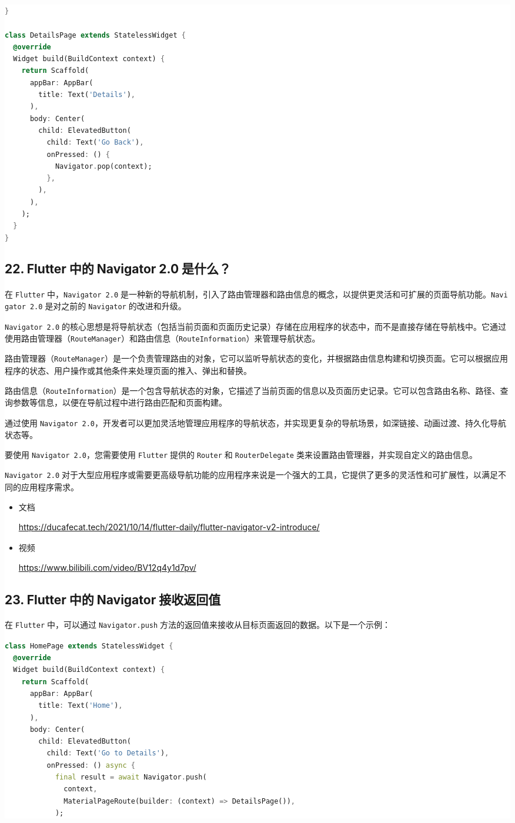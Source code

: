 ```dart
}

class DetailsPage extends StatelessWidget {
  @override
  Widget build(BuildContext context) {
    return Scaffold(
      appBar: AppBar(
        title: Text('Details'),
      ),
      body: Center(
        child: ElevatedButton(
          child: Text('Go Back'),
          onPressed: () {
            Navigator.pop(context);
          },
        ),
      ),
    );
  }
}
```

## 22. Flutter 中的 Navigator 2.0 是什么？

在 `Flutter` 中，`Navigator 2.0` 是一种新的导航机制，引入了路由管理器和路由信息的概念，以提供更灵活和可扩展的页面导航功能。`Navigator 2.0` 是对之前的 `Navigator` 的改进和升级。

`Navigator 2.0` 的核心思想是将导航状态（包括当前页面和页面历史记录）存储在应用程序的状态中，而不是直接存储在导航栈中。它通过使用路由管理器（`RouteManager`）和路由信息（`RouteInformation`）来管理导航状态。

路由管理器（`RouteManager`）是一个负责管理路由的对象，它可以监听导航状态的变化，并根据路由信息构建和切换页面。它可以根据应用程序的状态、用户操作或其他条件来处理页面的推入、弹出和替换。

路由信息（`RouteInformation`）是一个包含导航状态的对象，它描述了当前页面的信息以及页面历史记录。它可以包含路由名称、路径、查询参数等信息，以便在导航过程中进行路由匹配和页面构建。

通过使用 `Navigator 2.0`，开发者可以更加灵活地管理应用程序的导航状态，并实现更复杂的导航场景，如深链接、动画过渡、持久化导航状态等。

要使用 `Navigator 2.0`，您需要使用 `Flutter` 提供的 `Router` 和 `RouterDelegate` 类来设置路由管理器，并实现自定义的路由信息。

`Navigator 2.0` 对于大型应用程序或需要更高级导航功能的应用程序来说是一个强大的工具，它提供了更多的灵活性和可扩展性，以满足不同的应用程序需求。

- 文档

  https://ducafecat.tech/2021/10/14/flutter-daily/flutter-navigator-v2-introduce/

- 视频

  https://www.bilibili.com/video/BV12q4y1d7pv/

## 23. Flutter 中的 Navigator 接收返回值

在 `Flutter` 中，可以通过 `Navigator.push` 方法的返回值来接收从目标页面返回的数据。以下是一个示例：

```dart
class HomePage extends StatelessWidget {
  @override
  Widget build(BuildContext context) {
    return Scaffold(
      appBar: AppBar(
        title: Text('Home'),
      ),
      body: Center(
        child: ElevatedButton(
          child: Text('Go to Details'),
          onPressed: () async {
            final result = await Navigator.push(
              context,
              MaterialPageRoute(builder: (context) => DetailsPage()),
            );
```